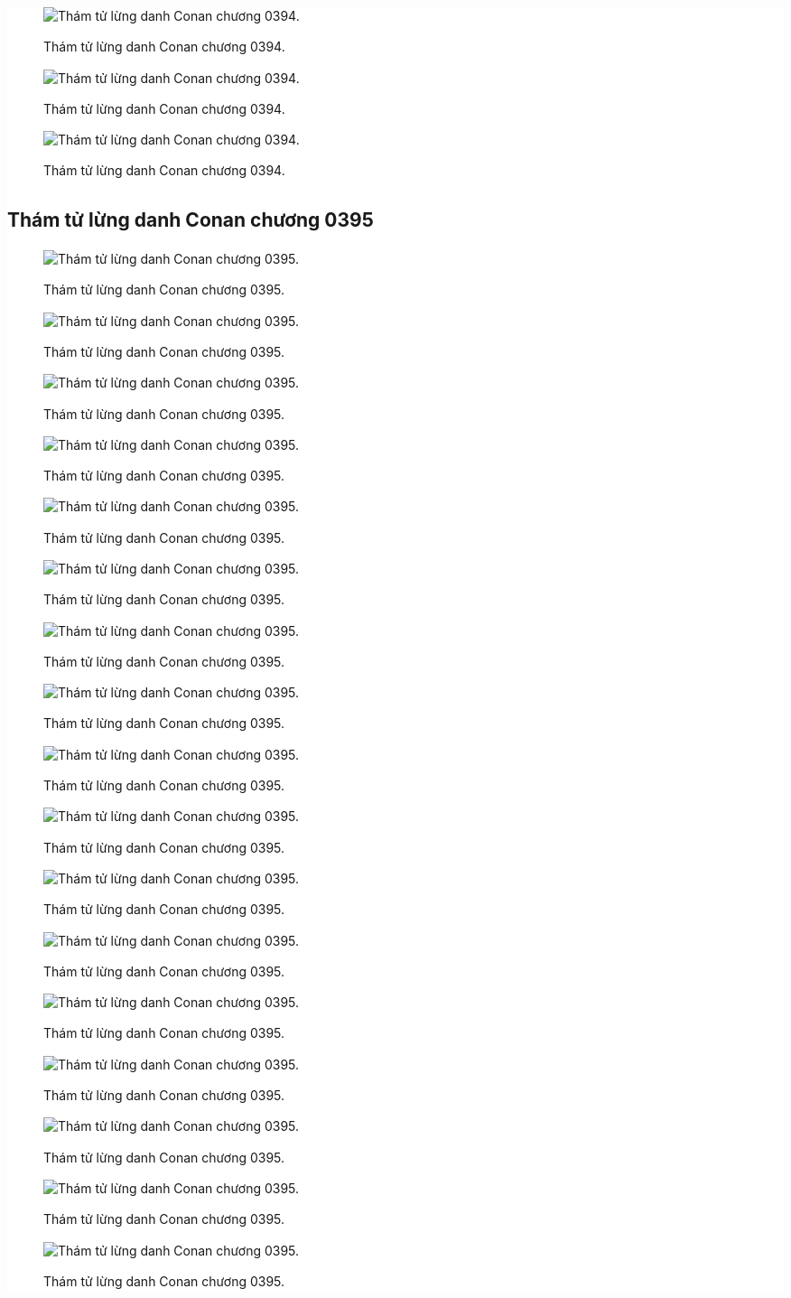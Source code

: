 <figure><img src="https://banmaixanh.vercel.app/manga/gosho-aoyama/tham-tu-lung-danh-conan/0394-16.jpg" alt="Thám tử lừng danh Conan chương 0394." title="Thám tử lừng danh Conan chương 0394." height=100% width=100%><figcaption><p>Thám tử lừng danh Conan chương 0394.</p></figcaption></figure>

<figure><img src="https://banmaixanh.vercel.app/manga/gosho-aoyama/tham-tu-lung-danh-conan/0394-17.jpg" alt="Thám tử lừng danh Conan chương 0394." title="Thám tử lừng danh Conan chương 0394." height=100% width=100%><figcaption><p>Thám tử lừng danh Conan chương 0394.</p></figcaption></figure>

<figure><img src="https://banmaixanh.vercel.app/manga/gosho-aoyama/tham-tu-lung-danh-conan/0394-18.jpg" alt="Thám tử lừng danh Conan chương 0394." title="Thám tử lừng danh Conan chương 0394." height=100% width=100%><figcaption><p>Thám tử lừng danh Conan chương 0394.</p></figcaption></figure>

## Thám tử lừng danh Conan chương 0395

<figure><img src="https://banmaixanh.vercel.app/manga/gosho-aoyama/tham-tu-lung-danh-conan/0395-01.jpg" alt="Thám tử lừng danh Conan chương 0395." title="Thám tử lừng danh Conan chương 0395." height=100% width=100%><figcaption><p>Thám tử lừng danh Conan chương 0395.</p></figcaption></figure>

<figure><img src="https://banmaixanh.vercel.app/manga/gosho-aoyama/tham-tu-lung-danh-conan/0395-02.jpg" alt="Thám tử lừng danh Conan chương 0395." title="Thám tử lừng danh Conan chương 0395." height=100% width=100%><figcaption><p>Thám tử lừng danh Conan chương 0395.</p></figcaption></figure>

<figure><img src="https://banmaixanh.vercel.app/manga/gosho-aoyama/tham-tu-lung-danh-conan/0395-03.jpg" alt="Thám tử lừng danh Conan chương 0395." title="Thám tử lừng danh Conan chương 0395." height=100% width=100%><figcaption><p>Thám tử lừng danh Conan chương 0395.</p></figcaption></figure>

<figure><img src="https://banmaixanh.vercel.app/manga/gosho-aoyama/tham-tu-lung-danh-conan/0395-04.jpg" alt="Thám tử lừng danh Conan chương 0395." title="Thám tử lừng danh Conan chương 0395." height=100% width=100%><figcaption><p>Thám tử lừng danh Conan chương 0395.</p></figcaption></figure>

<figure><img src="https://banmaixanh.vercel.app/manga/gosho-aoyama/tham-tu-lung-danh-conan/0395-05.jpg" alt="Thám tử lừng danh Conan chương 0395." title="Thám tử lừng danh Conan chương 0395." height=100% width=100%><figcaption><p>Thám tử lừng danh Conan chương 0395.</p></figcaption></figure>

<figure><img src="https://banmaixanh.vercel.app/manga/gosho-aoyama/tham-tu-lung-danh-conan/0395-06.jpg" alt="Thám tử lừng danh Conan chương 0395." title="Thám tử lừng danh Conan chương 0395." height=100% width=100%><figcaption><p>Thám tử lừng danh Conan chương 0395.</p></figcaption></figure>

<figure><img src="https://banmaixanh.vercel.app/manga/gosho-aoyama/tham-tu-lung-danh-conan/0395-07.jpg" alt="Thám tử lừng danh Conan chương 0395." title="Thám tử lừng danh Conan chương 0395." height=100% width=100%><figcaption><p>Thám tử lừng danh Conan chương 0395.</p></figcaption></figure>

<figure><img src="https://banmaixanh.vercel.app/manga/gosho-aoyama/tham-tu-lung-danh-conan/0395-08.jpg" alt="Thám tử lừng danh Conan chương 0395." title="Thám tử lừng danh Conan chương 0395." height=100% width=100%><figcaption><p>Thám tử lừng danh Conan chương 0395.</p></figcaption></figure>

<figure><img src="https://banmaixanh.vercel.app/manga/gosho-aoyama/tham-tu-lung-danh-conan/0395-09.jpg" alt="Thám tử lừng danh Conan chương 0395." title="Thám tử lừng danh Conan chương 0395." height=100% width=100%><figcaption><p>Thám tử lừng danh Conan chương 0395.</p></figcaption></figure>

<figure><img src="https://banmaixanh.vercel.app/manga/gosho-aoyama/tham-tu-lung-danh-conan/0395-10.jpg" alt="Thám tử lừng danh Conan chương 0395." title="Thám tử lừng danh Conan chương 0395." height=100% width=100%><figcaption><p>Thám tử lừng danh Conan chương 0395.</p></figcaption></figure>

<figure><img src="https://banmaixanh.vercel.app/manga/gosho-aoyama/tham-tu-lung-danh-conan/0395-11.jpg" alt="Thám tử lừng danh Conan chương 0395." title="Thám tử lừng danh Conan chương 0395." height=100% width=100%><figcaption><p>Thám tử lừng danh Conan chương 0395.</p></figcaption></figure>

<figure><img src="https://banmaixanh.vercel.app/manga/gosho-aoyama/tham-tu-lung-danh-conan/0395-12.jpg" alt="Thám tử lừng danh Conan chương 0395." title="Thám tử lừng danh Conan chương 0395." height=100% width=100%><figcaption><p>Thám tử lừng danh Conan chương 0395.</p></figcaption></figure>

<figure><img src="https://banmaixanh.vercel.app/manga/gosho-aoyama/tham-tu-lung-danh-conan/0395-13.jpg" alt="Thám tử lừng danh Conan chương 0395." title="Thám tử lừng danh Conan chương 0395." height=100% width=100%><figcaption><p>Thám tử lừng danh Conan chương 0395.</p></figcaption></figure>

<figure><img src="https://banmaixanh.vercel.app/manga/gosho-aoyama/tham-tu-lung-danh-conan/0395-14.jpg" alt="Thám tử lừng danh Conan chương 0395." title="Thám tử lừng danh Conan chương 0395." height=100% width=100%><figcaption><p>Thám tử lừng danh Conan chương 0395.</p></figcaption></figure>

<figure><img src="https://banmaixanh.vercel.app/manga/gosho-aoyama/tham-tu-lung-danh-conan/0395-15.jpg" alt="Thám tử lừng danh Conan chương 0395." title="Thám tử lừng danh Conan chương 0395." height=100% width=100%><figcaption><p>Thám tử lừng danh Conan chương 0395.</p></figcaption></figure>

<figure><img src="https://banmaixanh.vercel.app/manga/gosho-aoyama/tham-tu-lung-danh-conan/0395-16.jpg" alt="Thám tử lừng danh Conan chương 0395." title="Thám tử lừng danh Conan chương 0395." height=100% width=100%><figcaption><p>Thám tử lừng danh Conan chương 0395.</p></figcaption></figure>

<figure><img src="https://banmaixanh.vercel.app/manga/gosho-aoyama/tham-tu-lung-danh-conan/0395-17.jpg" alt="Thám tử lừng danh Conan chương 0395." title="Thám tử lừng danh Conan chương 0395." height=100% width=100%><figcaption><p>Thám tử lừng danh Conan chương 0395.</p></figcaption></figure>
